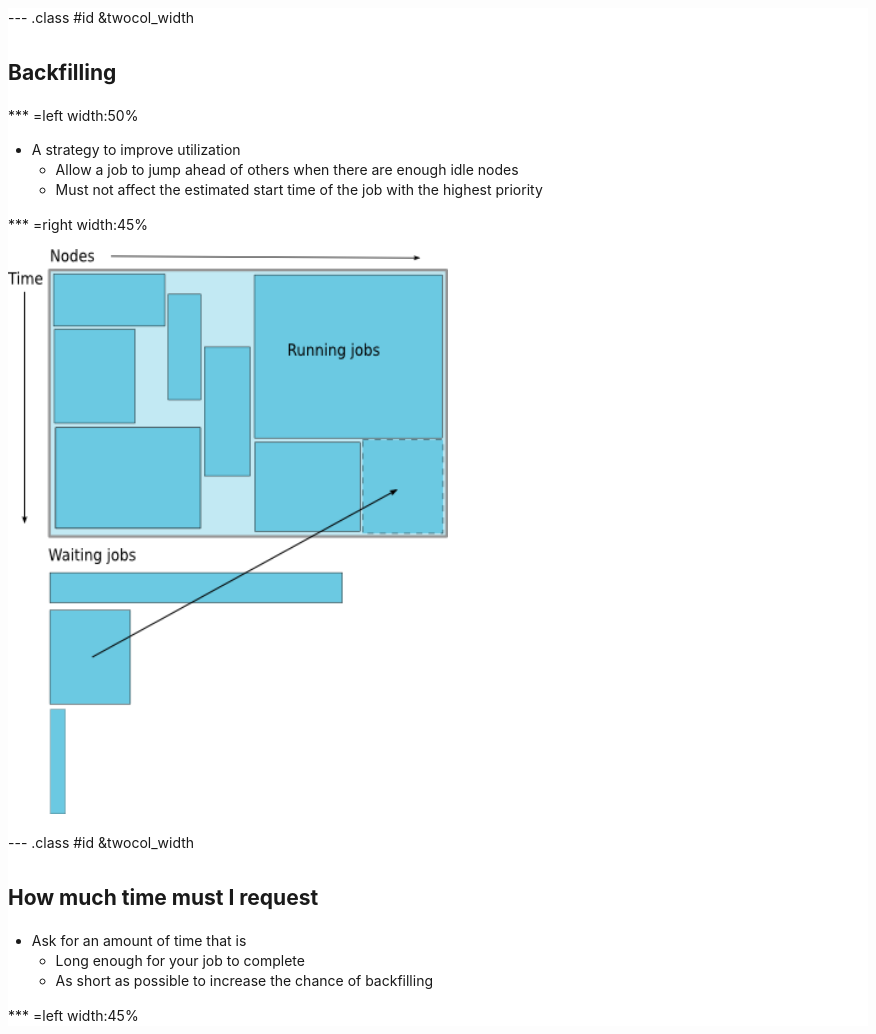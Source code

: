 
--- .class #id &twocol_width
 
## Backfilling

*** =left width:50%
* A strategy to improve utilization
   - Allow a job to jump ahead of others when there are enough idle nodes
   - Must not affect the estimated start time of the job with the highest priority

*** =right width:45%

<img width = '440px' src = 'assets/img/JobSchedule-2.png'>



--- .class #id &twocol_width
 
## How much time must I request

* Ask for an amount of time that is
    - Long enough for your job to complete
    - As short as possible to increase the chance of backfilling

*** =left width:45%
